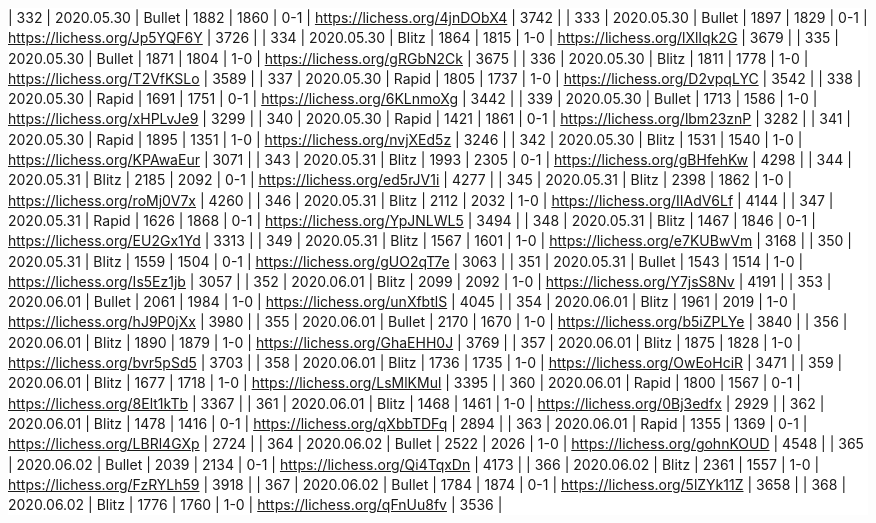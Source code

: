|  332 | 2020.05.30 | Bullet      |           1882 |           1860 | 0-1      | https://lichess.org/4jnDObX4 |            3742 |
|  333 | 2020.05.30 | Bullet      |           1897 |           1829 | 0-1      | https://lichess.org/Jp5YQF6Y |            3726 |
|  334 | 2020.05.30 | Blitz       |           1864 |           1815 | 1-0      | https://lichess.org/lXlIqk2G |            3679 |
|  335 | 2020.05.30 | Bullet      |           1871 |           1804 | 1-0      | https://lichess.org/gRGbN2Ck |            3675 |
|  336 | 2020.05.30 | Blitz       |           1811 |           1778 | 1-0      | https://lichess.org/T2VfKSLo |            3589 |
|  337 | 2020.05.30 | Rapid       |           1805 |           1737 | 1-0      | https://lichess.org/D2vpqLYC |            3542 |
|  338 | 2020.05.30 | Rapid       |           1691 |           1751 | 0-1      | https://lichess.org/6KLnmoXg |            3442 |
|  339 | 2020.05.30 | Bullet      |           1713 |           1586 | 1-0      | https://lichess.org/xHPLvJe9 |            3299 |
|  340 | 2020.05.30 | Rapid       |           1421 |           1861 | 0-1      | https://lichess.org/lbm23znP |            3282 |
|  341 | 2020.05.30 | Rapid       |           1895 |           1351 | 1-0      | https://lichess.org/nvjXEd5z |            3246 |
|  342 | 2020.05.30 | Blitz       |           1531 |           1540 | 1-0      | https://lichess.org/KPAwaEur |            3071 |
|  343 | 2020.05.31 | Blitz       |           1993 |           2305 | 0-1      | https://lichess.org/gBHfehKw |            4298 |
|  344 | 2020.05.31 | Blitz       |           2185 |           2092 | 0-1      | https://lichess.org/ed5rJV1i |            4277 |
|  345 | 2020.05.31 | Blitz       |           2398 |           1862 | 1-0      | https://lichess.org/roMj0V7x |            4260 |
|  346 | 2020.05.31 | Blitz       |           2112 |           2032 | 1-0      | https://lichess.org/IIAdV6Lf |            4144 |
|  347 | 2020.05.31 | Rapid       |           1626 |           1868 | 0-1      | https://lichess.org/YpJNLWL5 |            3494 |
|  348 | 2020.05.31 | Blitz       |           1467 |           1846 | 0-1      | https://lichess.org/EU2Gx1Yd |            3313 |
|  349 | 2020.05.31 | Blitz       |           1567 |           1601 | 1-0      | https://lichess.org/e7KUBwVm |            3168 |
|  350 | 2020.05.31 | Blitz       |           1559 |           1504 | 0-1      | https://lichess.org/gUO2qT7e |            3063 |
|  351 | 2020.05.31 | Bullet      |           1543 |           1514 | 1-0      | https://lichess.org/Is5Ez1jb |            3057 |
|  352 | 2020.06.01 | Blitz       |           2099 |           2092 | 1-0      | https://lichess.org/Y7jsS8Nv |            4191 |
|  353 | 2020.06.01 | Bullet      |           2061 |           1984 | 1-0      | https://lichess.org/unXfbtlS |            4045 |
|  354 | 2020.06.01 | Blitz       |           1961 |           2019 | 1-0      | https://lichess.org/hJ9P0jXx |            3980 |
|  355 | 2020.06.01 | Bullet      |           2170 |           1670 | 1-0      | https://lichess.org/b5iZPLYe |            3840 |
|  356 | 2020.06.01 | Blitz       |           1890 |           1879 | 1-0      | https://lichess.org/GhaEHH0J |            3769 |
|  357 | 2020.06.01 | Blitz       |           1875 |           1828 | 1-0      | https://lichess.org/bvr5pSd5 |            3703 |
|  358 | 2020.06.01 | Blitz       |           1736 |           1735 | 1-0      | https://lichess.org/OwEoHciR |            3471 |
|  359 | 2020.06.01 | Blitz       |           1677 |           1718 | 1-0      | https://lichess.org/LsMlKMul |            3395 |
|  360 | 2020.06.01 | Rapid       |           1800 |           1567 | 0-1      | https://lichess.org/8Elt1kTb |            3367 |
|  361 | 2020.06.01 | Blitz       |           1468 |           1461 | 1-0      | https://lichess.org/0Bj3edfx |            2929 |
|  362 | 2020.06.01 | Blitz       |           1478 |           1416 | 0-1      | https://lichess.org/qXbbTDFq |            2894 |
|  363 | 2020.06.01 | Rapid       |           1355 |           1369 | 0-1      | https://lichess.org/LBRl4GXp |            2724 |
|  364 | 2020.06.02 | Bullet      |           2522 |           2026 | 1-0      | https://lichess.org/gohnKOUD |            4548 |
|  365 | 2020.06.02 | Bullet      |           2039 |           2134 | 0-1      | https://lichess.org/Qi4TqxDn |            4173 |
|  366 | 2020.06.02 | Blitz       |           2361 |           1557 | 1-0      | https://lichess.org/FzRYLh59 |            3918 |
|  367 | 2020.06.02 | Bullet      |           1784 |           1874 | 0-1      | https://lichess.org/5lZYk11Z |            3658 |
|  368 | 2020.06.02 | Blitz       |           1776 |           1760 | 1-0      | https://lichess.org/qFnUu8fv |            3536 |